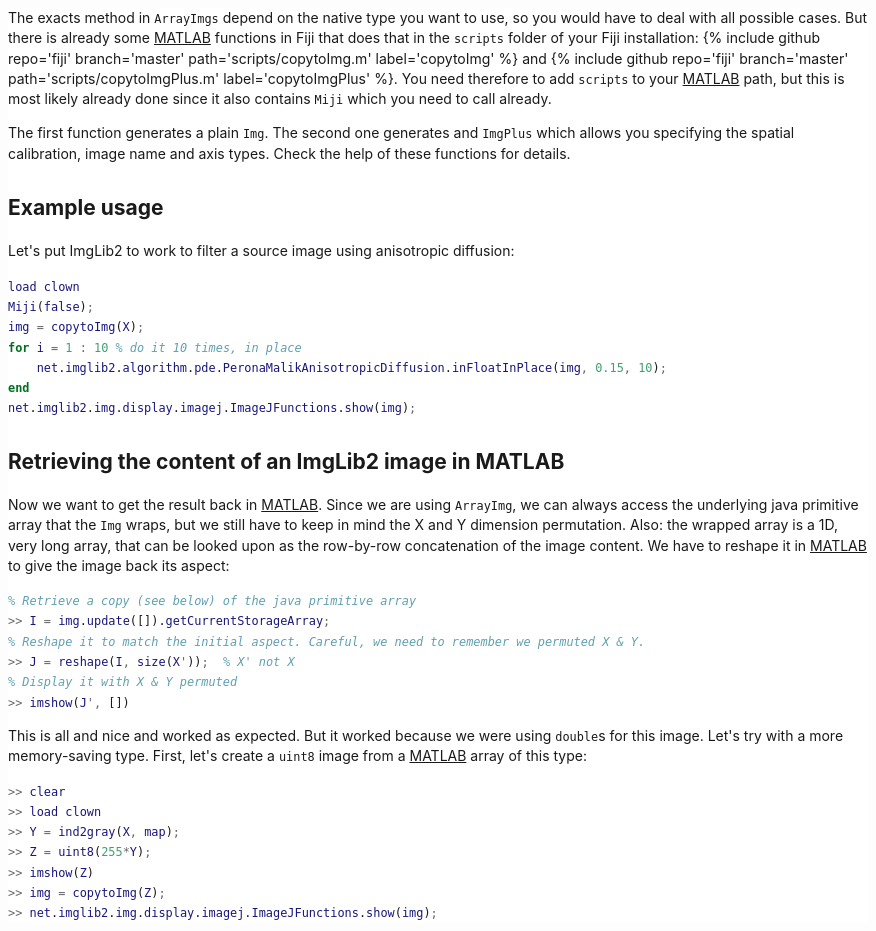 The exacts method in `ArrayImgs` depend on the native type you want to use, so you would have to deal with all possible cases. But there is already some [MATLAB](https://imagej.net/scripting/matlab) functions in Fiji that does that in the `scripts` folder of your Fiji installation: {% include github repo='fiji' branch='master' path='scripts/copytoImg.m' label='copytoImg' %} and {% include github repo='fiji' branch='master' path='scripts/copytoImgPlus.m' label='copytoImgPlus' %}. You need therefore to add `scripts` to your [MATLAB](https://imagej.net/scripting/matlab) path, but this is most likely already done since it also contains `Miji` which you need to call already.

The first function generates a plain `Img`. The second one generates and `ImgPlus` which allows you specifying the spatial calibration, image name and axis types. Check the help of these functions for details.

## Example usage

Let's put ImgLib2 to work to filter a source image using anisotropic diffusion:

```matlab
load clown
Miji(false);
img = copytoImg(X);
for i = 1 : 10 % do it 10 times, in place
    net.imglib2.algorithm.pde.PeronaMalikAnisotropicDiffusion.inFloatInPlace(img, 0.15, 10);
end
net.imglib2.img.display.imagej.ImageJFunctions.show(img);
```

## Retrieving the content of an ImgLib2 image in MATLAB

Now we want to get the result back in [MATLAB](https://imagej.net/scripting/matlab). Since we are using `ArrayImg`, we can always access the underlying java primitive array that the `Img` wraps, but we still have to keep in mind the X and Y dimension permutation. Also: the wrapped array is a 1D, very long array, that can be looked upon as the row-by-row concatenation of the image content. We have to reshape it in [MATLAB](https://imagej.net/scripting/matlab) to give the image back its aspect:

```matlab
% Retrieve a copy (see below) of the java primitive array
>> I = img.update([]).getCurrentStorageArray; 
% Reshape it to match the initial aspect. Careful, we need to remember we permuted X & Y.
>> J = reshape(I, size(X'));  % X' not X
% Display it with X & Y permuted
>> imshow(J', [])
```

This is all and nice and worked as expected. But it worked because we were using `double`s for this image. Let's try with a more memory-saving type. First, let's create a `uint8` image from a [MATLAB](https://imagej.net/scripting/matlab) array of this type:

```matlab
>> clear
>> load clown
>> Y = ind2gray(X, map);
>> Z = uint8(255*Y); 
>> imshow(Z)
>> img = copytoImg(Z);
>> net.imglib2.img.display.imagej.ImageJFunctions.show(img);
```
